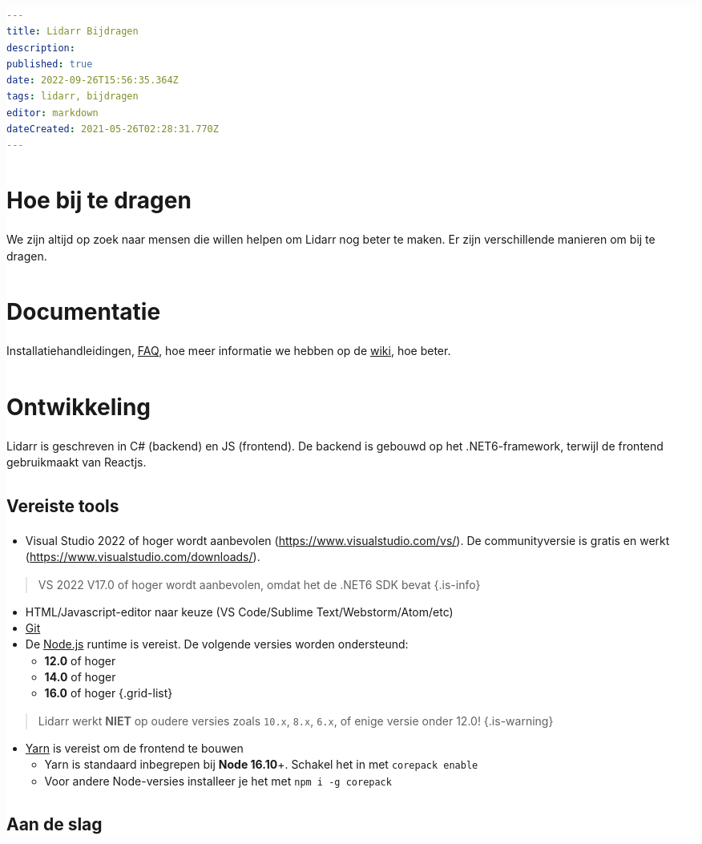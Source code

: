 ```yaml
---
title: Lidarr Bijdragen
description: 
published: true
date: 2022-09-26T15:56:35.364Z
tags: lidarr, bijdragen
editor: markdown
dateCreated: 2021-05-26T02:28:31.770Z
---
```


# Hoe bij te dragen

We zijn altijd op zoek naar mensen die willen helpen om Lidarr nog beter te maken. Er zijn verschillende manieren om bij te dragen.

# Documentatie

Installatiehandleidingen, [FAQ](/lidarr/faq), hoe meer informatie we hebben op de [wiki](https://wiki.servarr.com/lidarr), hoe beter.

# Ontwikkeling

Lidarr is geschreven in C# (backend) en JS (frontend). De backend is gebouwd op het .NET6-framework, terwijl de frontend gebruikmaakt van Reactjs.

## Vereiste tools

- Visual Studio 2022 of hoger wordt aanbevolen (<https://www.visualstudio.com/vs/>). De communityversie is gratis en werkt (<https://www.visualstudio.com/downloads/>).

> VS 2022 V17.0 of hoger wordt aanbevolen, omdat het de .NET6 SDK bevat
{.is-info}

- HTML/Javascript-editor naar keuze (VS Code/Sublime Text/Webstorm/Atom/etc)
- [Git](https://git-scm.com/downloads)
- De [Node.js](https://nodejs.org/) runtime is vereist. De volgende versies worden ondersteund:
  - **12.0** of hoger
  - **14.0** of hoger
  - **16.0** of hoger
{.grid-list}

> Lidarr werkt **NIET** op oudere versies zoals `10.x`, `8.x`, `6.x`, of enige versie onder 12.0!
{.is-warning}

- [Yarn](https://yarnpkg.com/getting-started/install) is vereist om de frontend te bouwen
  - Yarn is standaard inbegrepen bij **Node 16.10**+. Schakel het in met `corepack enable`
  - Voor andere Node-versies installeer je het met `npm i -g corepack`

## Aan de slag
